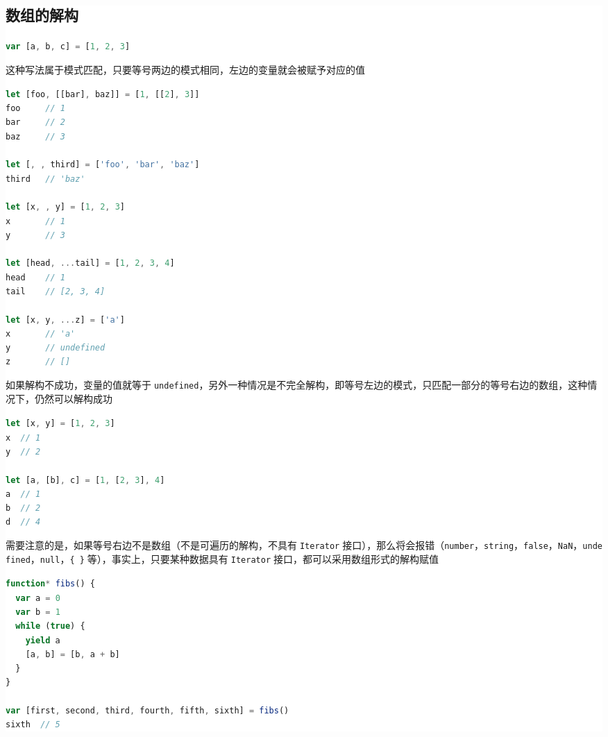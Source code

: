 ## 数组的解构

```js
var [a, b, c] = [1, 2, 3]
```

这种写法属于模式匹配，只要等号两边的模式相同，左边的变量就会被赋予对应的值

```js
let [foo, [[bar], baz]] = [1, [[2], 3]]
foo     // 1
bar     // 2
baz     // 3

let [, , third] = ['foo', 'bar', 'baz']
third   // 'baz'

let [x, , y] = [1, 2, 3]
x       // 1
y       // 3

let [head, ...tail] = [1, 2, 3, 4]
head    // 1
tail    // [2, 3, 4]

let [x, y, ...z] = ['a']
x       // 'a'
y       // undefined
z       // []
```

如果解构不成功，变量的值就等于 `undefined`，另外一种情况是不完全解构，即等号左边的模式，只匹配一部分的等号右边的数组，这种情况下，仍然可以解构成功

```js
let [x, y] = [1, 2, 3]
x  // 1
y  // 2

let [a, [b], c] = [1, [2, 3], 4]
a  // 1
b  // 2
d  // 4
```

需要注意的是，如果等号右边不是数组（不是可遍历的解构，不具有 `Iterator` 接口），那么将会报错（`number`，`string`，`false`，`NaN`，`undefined`，`null`，`{ }` 等），事实上，只要某种数据具有 `Iterator` 接口，都可以采用数组形式的解构赋值

```js
function* fibs() {
  var a = 0
  var b = 1
  while (true) {
    yield a
    [a, b] = [b, a + b]
  }
}

var [first, second, third, fourth, fifth, sixth] = fibs()
sixth  // 5
```
